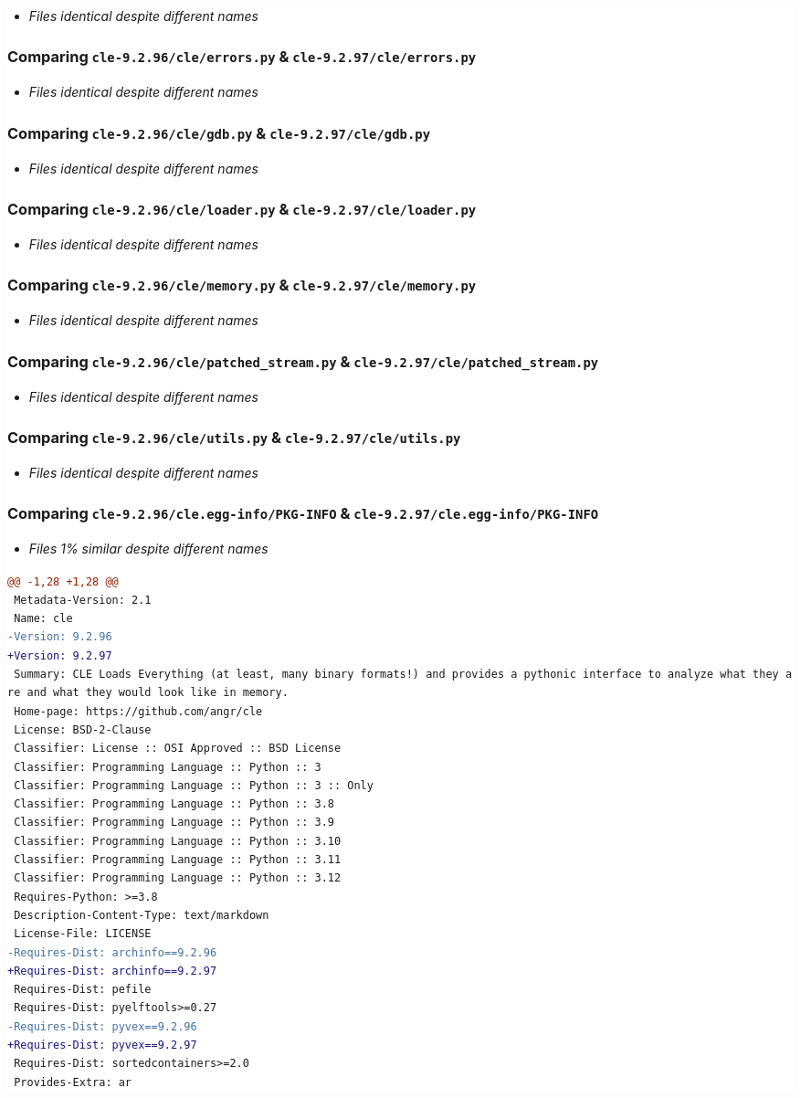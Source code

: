  * *Files identical despite different names*

### Comparing `cle-9.2.96/cle/errors.py` & `cle-9.2.97/cle/errors.py`

 * *Files identical despite different names*

### Comparing `cle-9.2.96/cle/gdb.py` & `cle-9.2.97/cle/gdb.py`

 * *Files identical despite different names*

### Comparing `cle-9.2.96/cle/loader.py` & `cle-9.2.97/cle/loader.py`

 * *Files identical despite different names*

### Comparing `cle-9.2.96/cle/memory.py` & `cle-9.2.97/cle/memory.py`

 * *Files identical despite different names*

### Comparing `cle-9.2.96/cle/patched_stream.py` & `cle-9.2.97/cle/patched_stream.py`

 * *Files identical despite different names*

### Comparing `cle-9.2.96/cle/utils.py` & `cle-9.2.97/cle/utils.py`

 * *Files identical despite different names*

### Comparing `cle-9.2.96/cle.egg-info/PKG-INFO` & `cle-9.2.97/cle.egg-info/PKG-INFO`

 * *Files 1% similar despite different names*

```diff
@@ -1,28 +1,28 @@
 Metadata-Version: 2.1
 Name: cle
-Version: 9.2.96
+Version: 9.2.97
 Summary: CLE Loads Everything (at least, many binary formats!) and provides a pythonic interface to analyze what they are and what they would look like in memory.
 Home-page: https://github.com/angr/cle
 License: BSD-2-Clause
 Classifier: License :: OSI Approved :: BSD License
 Classifier: Programming Language :: Python :: 3
 Classifier: Programming Language :: Python :: 3 :: Only
 Classifier: Programming Language :: Python :: 3.8
 Classifier: Programming Language :: Python :: 3.9
 Classifier: Programming Language :: Python :: 3.10
 Classifier: Programming Language :: Python :: 3.11
 Classifier: Programming Language :: Python :: 3.12
 Requires-Python: >=3.8
 Description-Content-Type: text/markdown
 License-File: LICENSE
-Requires-Dist: archinfo==9.2.96
+Requires-Dist: archinfo==9.2.97
 Requires-Dist: pefile
 Requires-Dist: pyelftools>=0.27
-Requires-Dist: pyvex==9.2.96
+Requires-Dist: pyvex==9.2.97
 Requires-Dist: sortedcontainers>=2.0
 Provides-Extra: ar
```
